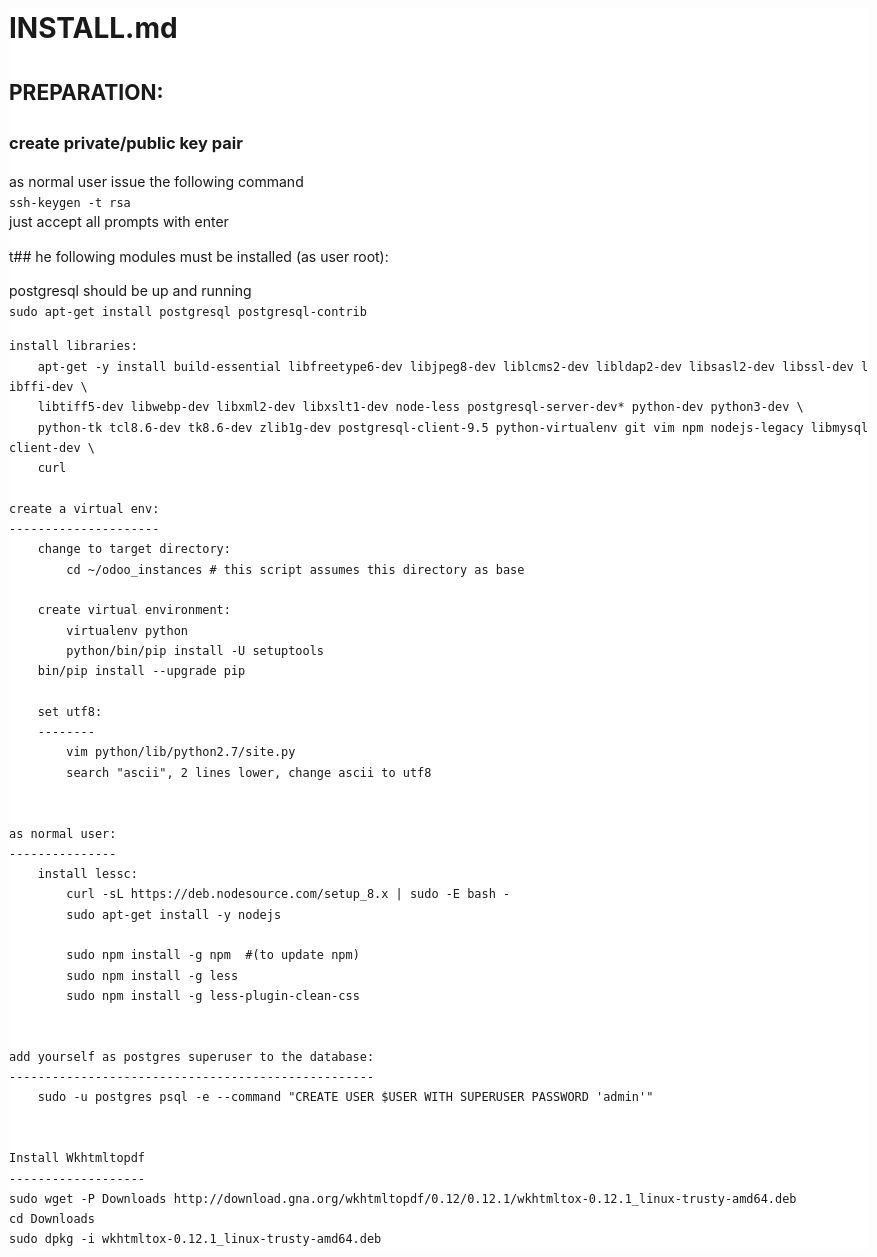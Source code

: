 # INSTALL.md


PREPARATION:
------------
### create private/public key pair
    
as normal user issue the following command  
    ```ssh-keygen -t rsa```  
just accept all prompts with enter


t## he following modules must be installed (as user root):

postgresql should be up and running  
```sudo apt-get install postgresql postgresql-contrib```

    install libraries:
        apt-get -y install build-essential libfreetype6-dev libjpeg8-dev liblcms2-dev libldap2-dev libsasl2-dev libssl-dev libffi-dev \
        libtiff5-dev libwebp-dev libxml2-dev libxslt1-dev node-less postgresql-server-dev* python-dev python3-dev \
        python-tk tcl8.6-dev tk8.6-dev zlib1g-dev postgresql-client-9.5 python-virtualenv git vim npm nodejs-legacy libmysqlclient-dev \
        curl

    create a virtual env:
    ---------------------
        change to target directory:
            cd ~/odoo_instances # this script assumes this directory as base

        create virtual environment:
            virtualenv python
            python/bin/pip install -U setuptools
	    bin/pip install --upgrade pip

        set utf8:
        --------
            vim python/lib/python2.7/site.py
            search "ascii", 2 lines lower, change ascii to utf8


    as normal user:
    ---------------
        install lessc:
            curl -sL https://deb.nodesource.com/setup_8.x | sudo -E bash -
            sudo apt-get install -y nodejs

            sudo npm install -g npm  #(to update npm)
            sudo npm install -g less
            sudo npm install -g less-plugin-clean-css


    add yourself as postgres superuser to the database:
    ---------------------------------------------------
        sudo -u postgres psql -e --command "CREATE USER $USER WITH SUPERUSER PASSWORD 'admin'"


    Install Wkhtmltopdf
    -------------------
    sudo wget -P Downloads http://download.gna.org/wkhtmltopdf/0.12/0.12.1/wkhtmltox-0.12.1_linux-trusty-amd64.deb
    cd Downloads
    sudo dpkg -i wkhtmltox-0.12.1_linux-trusty-amd64.deb
```